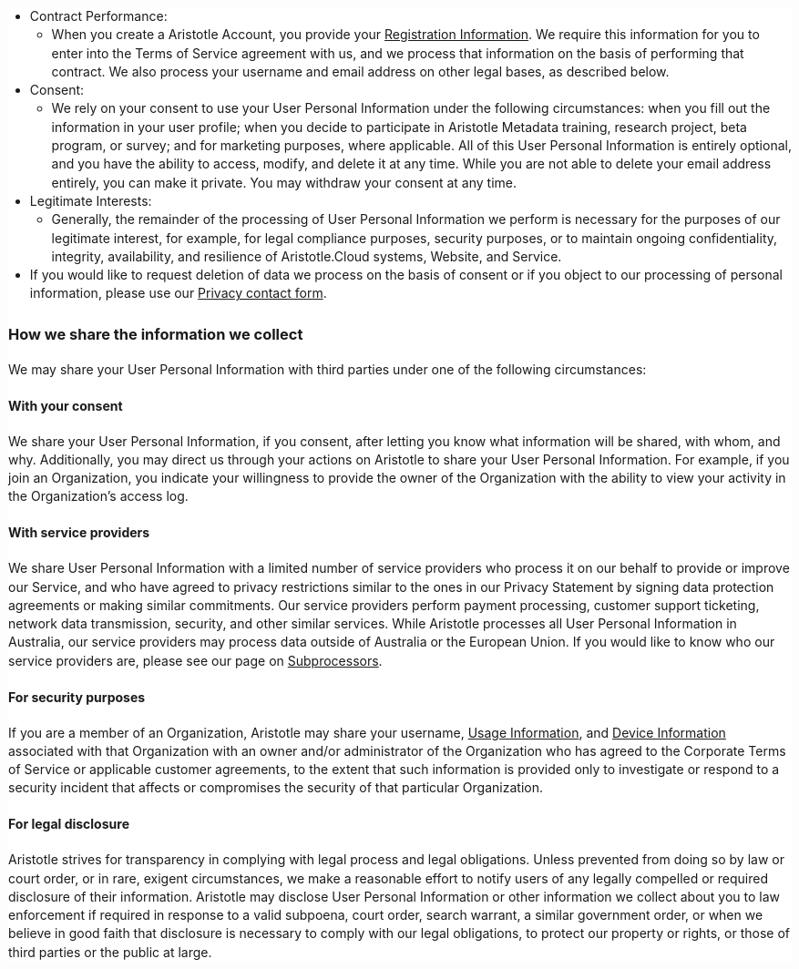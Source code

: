 - Contract Performance:
  * When you create a Aristotle Account, you provide your [Registration Information](#registration-information). We require this information for you to enter into the Terms of Service agreement with us, and we process that information on the basis of performing that contract. We also process your username and email address on other legal bases, as described below.
- Consent:
  * We rely on your consent to use your User Personal Information under the following circumstances: when you fill out the information in your user profile; when you decide to participate in Aristotle Metadata training, research project, beta program, or survey; and for marketing purposes, where applicable. All of this User Personal Information is entirely optional, and you have the ability to access, modify, and delete it at any time. While you are not able to delete your email address entirely, you can make it private. You may withdraw your consent at any time.
- Legitimate Interests:
  * Generally, the remainder of the processing of User Personal Information we perform is necessary for the purposes of our legitimate interest, for example, for legal compliance purposes, security purposes, or to maintain ongoing confidentiality, integrity, availability, and resilience of Aristotle.Cloud systems, Website, and Service.
- If you would like to request deletion of data we process on the basis of consent or if you object to our processing of personal information, please use our [Privacy contact form](/contact/privacy).

### How we share the information we collect

We may share your User Personal Information with third parties under one of the following circumstances:

#### With your consent
We share your User Personal Information, if you consent, after letting you know what information will be shared, with whom, and why. Additionally, you may direct us through your actions on Aristotle to share your User Personal Information. For example, if you join an Organization, you indicate your willingness to provide the owner of the Organization with the ability to view your activity in the Organization’s access log.

#### With service providers
We share User Personal Information with a limited number of service providers who process it on our behalf to provide or improve our Service, and who have agreed to privacy restrictions similar to the ones in our Privacy Statement by signing data protection agreements or making similar commitments. Our service providers perform payment processing, customer support ticketing, network data transmission, security, and other similar services. While Aristotle processes all User Personal Information in Australia, our service providers may process data outside of Australia or the European Union. If you would like to know who our service providers are, please see our page on [Subprocessors](./subprocessors-and-cookies).

#### For security purposes
If you are a member of an Organization, Aristotle may share your username, [Usage Information](#usage-information), and [Device Information](#device-information) associated with that Organization with an owner and/or administrator of the Organization who has agreed to the Corporate Terms of Service or applicable customer agreements, to the extent that such information is provided only to investigate or respond to a security incident that affects or compromises the security of that particular Organization.

#### For legal disclosure
Aristotle strives for transparency in complying with legal process and legal obligations. Unless prevented from doing so by law or court order, or in rare, exigent circumstances, we make a reasonable effort to notify users of any legally compelled or required disclosure of their information. Aristotle may disclose User Personal Information or other information we collect about you to law enforcement if required in response to a valid subpoena, court order, search warrant, a similar government order, or when we believe in good faith that disclosure is necessary to comply with our legal obligations, to protect our property or rights, or those of third parties or the public at large.

